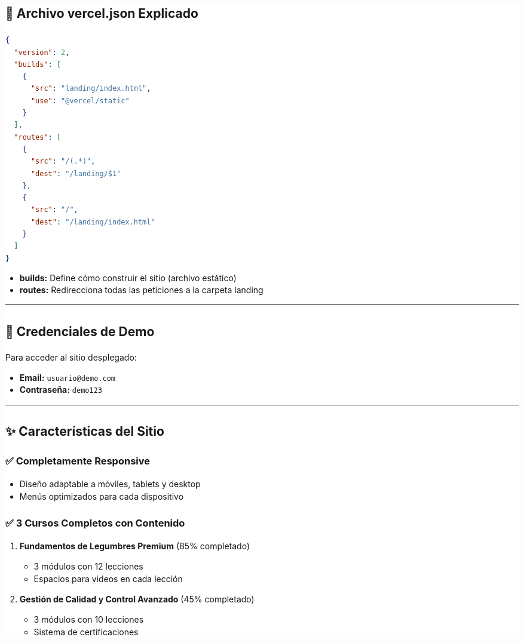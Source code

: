 
## 🔧 Archivo vercel.json Explicado

```json
{
  "version": 2,
  "builds": [
    {
      "src": "landing/index.html",
      "use": "@vercel/static"
    }
  ],
  "routes": [
    {
      "src": "/(.*)",
      "dest": "/landing/$1"
    },
    {
      "src": "/",
      "dest": "/landing/index.html"
    }
  ]
}
```

- **builds:** Define cómo construir el sitio (archivo estático)
- **routes:** Redirecciona todas las peticiones a la carpeta landing

---

## 🎯 Credenciales de Demo

Para acceder al sitio desplegado:

- **Email:** `usuario@demo.com`
- **Contraseña:** `demo123`

---

## ✨ Características del Sitio

### ✅ Completamente Responsive
- Diseño adaptable a móviles, tablets y desktop
- Menús optimizados para cada dispositivo

### ✅ 3 Cursos Completos con Contenido
1. **Fundamentos de Legumbres Premium** (85% completado)
   - 3 módulos con 12 lecciones
   - Espacios para videos en cada lección

2. **Gestión de Calidad y Control Avanzado** (45% completado)
   - 3 módulos con 10 lecciones
   - Sistema de certificaciones
